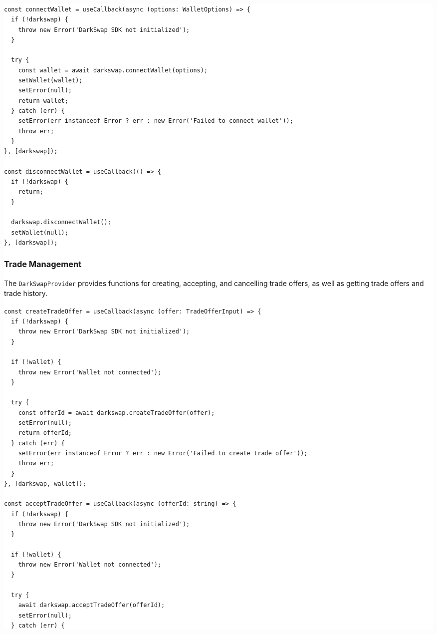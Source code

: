```tsx
const connectWallet = useCallback(async (options: WalletOptions) => {
  if (!darkswap) {
    throw new Error('DarkSwap SDK not initialized');
  }

  try {
    const wallet = await darkswap.connectWallet(options);
    setWallet(wallet);
    setError(null);
    return wallet;
  } catch (err) {
    setError(err instanceof Error ? err : new Error('Failed to connect wallet'));
    throw err;
  }
}, [darkswap]);

const disconnectWallet = useCallback(() => {
  if (!darkswap) {
    return;
  }

  darkswap.disconnectWallet();
  setWallet(null);
}, [darkswap]);
```

### Trade Management

The `DarkSwapProvider` provides functions for creating, accepting, and cancelling trade offers, as well as getting trade offers and trade history.

```tsx
const createTradeOffer = useCallback(async (offer: TradeOfferInput) => {
  if (!darkswap) {
    throw new Error('DarkSwap SDK not initialized');
  }

  if (!wallet) {
    throw new Error('Wallet not connected');
  }

  try {
    const offerId = await darkswap.createTradeOffer(offer);
    setError(null);
    return offerId;
  } catch (err) {
    setError(err instanceof Error ? err : new Error('Failed to create trade offer'));
    throw err;
  }
}, [darkswap, wallet]);

const acceptTradeOffer = useCallback(async (offerId: string) => {
  if (!darkswap) {
    throw new Error('DarkSwap SDK not initialized');
  }

  if (!wallet) {
    throw new Error('Wallet not connected');
  }

  try {
    await darkswap.acceptTradeOffer(offerId);
    setError(null);
  } catch (err) {
```
